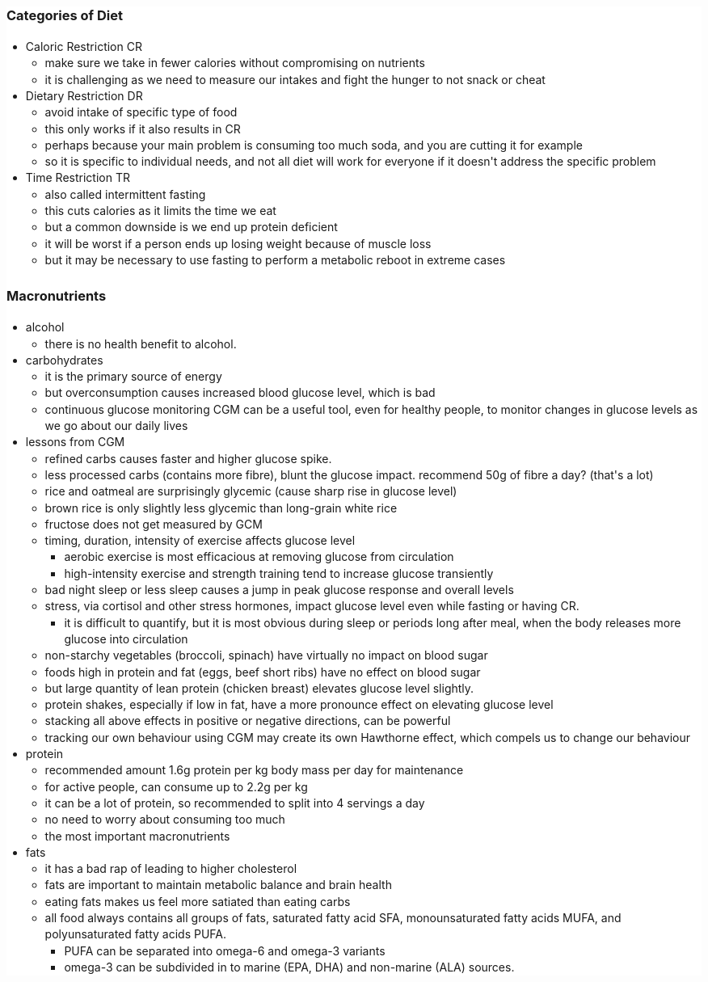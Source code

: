 ### Categories of Diet

- Caloric Restriction CR
	- make sure we take in fewer calories without compromising on nutrients
	- it is challenging as we need to measure our intakes and fight the hunger to not snack or cheat
- Dietary Restriction DR
	- avoid intake of specific type of food
	- this only works if it also results in CR
	- perhaps because your main problem is consuming too much soda, and you are cutting it for example
	- so it is specific to individual needs, and not all diet will work for everyone if it doesn't address the specific problem
- Time Restriction TR
	- also called intermittent fasting
	- this cuts calories as it limits the time we eat
	- but a common downside is we end up protein deficient
	- it will be worst if a person ends up losing weight because of muscle loss
	- but it may be necessary to use fasting to perform a metabolic reboot in extreme cases

### Macronutrients

- alcohol
	- there is no health benefit to alcohol.
- carbohydrates
	- it is the primary source of energy
	- but overconsumption causes increased blood glucose level, which is bad
	- continuous glucose monitoring CGM can be a useful tool, even for healthy people, to monitor changes in glucose levels as we go about our daily lives
- lessons from CGM
	- refined carbs causes faster and higher glucose spike.
	- less processed carbs (contains more fibre), blunt the glucose impact. recommend 50g of fibre a day? (that's a lot)
	- rice and oatmeal are surprisingly glycemic (cause sharp rise in glucose level)
	- brown rice is only slightly less glycemic than long-grain white rice
	- fructose does not get measured by GCM
	- timing, duration, intensity of exercise affects glucose level
		- aerobic exercise is most efficacious at removing glucose from circulation
		- high-intensity exercise and strength training tend to increase glucose transiently
	- bad night sleep or less sleep causes a jump in peak glucose response and overall levels
	- stress, via cortisol and other stress hormones, impact glucose level even while fasting or having CR.
		- it is difficult to quantify, but it is most obvious during sleep or periods long after meal, when the body releases more glucose into circulation
	- non-starchy vegetables (broccoli, spinach) have virtually no impact on blood sugar
	- foods high in protein and fat (eggs, beef short ribs) have no effect on blood sugar
	- but large quantity of lean protein (chicken breast) elevates glucose level slightly.
	- protein shakes, especially if low in fat, have a more pronounce effect on elevating glucose level
	- stacking all above effects in positive or negative directions, can be powerful
	- tracking our own behaviour using CGM may create its own Hawthorne effect, which compels us to change our behaviour
- protein
	- recommended amount 1.6g protein per kg body mass per day for maintenance
	- for active people, can consume up to 2.2g per kg
	- it can be a lot of protein, so recommended to split into 4 servings a day
	- no need to worry about consuming too much
	- the most important macronutrients
- fats
	- it has a bad rap of leading to higher cholesterol
	- fats are important to maintain metabolic balance and brain health
	- eating fats makes us feel more satiated than eating carbs
	- all food always contains all groups of fats, saturated fatty acid SFA, monounsaturated fatty acids MUFA, and polyunsaturated fatty acids PUFA.
		- PUFA can be separated into omega-6 and omega-3 variants
		- omega-3 can be subdivided in to marine (EPA, DHA) and non-marine (ALA) sources.